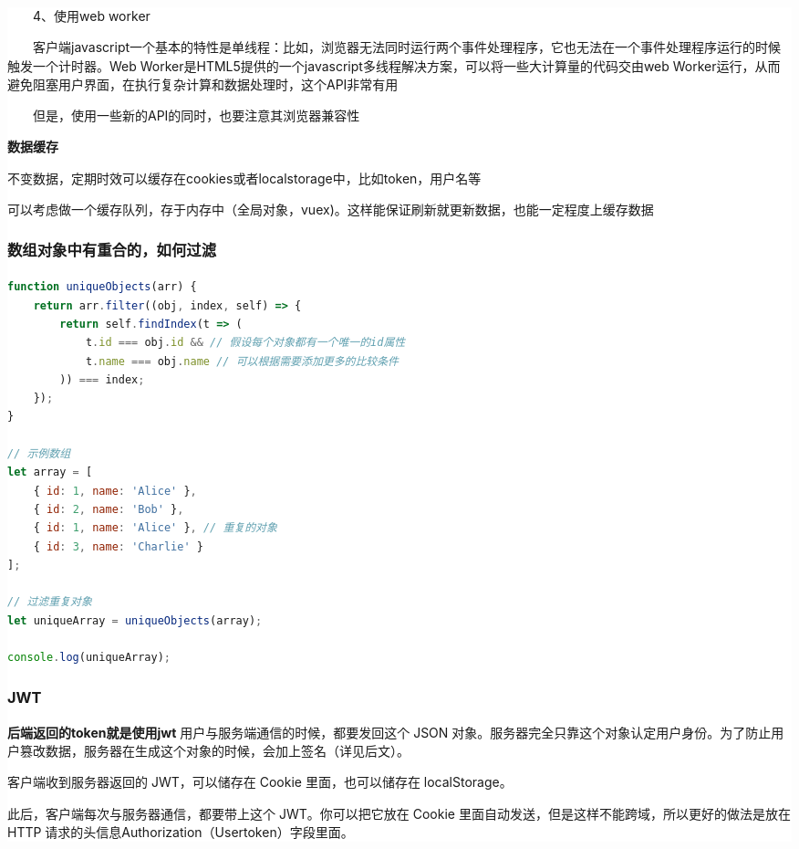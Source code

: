    　　4、使用web worker
   
   　　客户端javascript一个基本的特性是单线程：比如，浏览器无法同时运行两个事件处理程序，它也无法在一个事件处理程序运行的时候触发一个计时器。Web Worker是HTML5提供的一个javascript多线程解决方案，可以将一些大计算量的代码交由web Worker运行，从而避免阻塞用户界面，在执行复杂计算和数据处理时，这个API非常有用
   
   　　但是，使用一些新的API的同时，也要注意其浏览器兼容性
   
   

**数据缓存**

不变数据，定期时效可以缓存在cookies或者localstorage中，比如token，用户名等

可以考虑做一个缓存队列，存于内存中（全局对象，vuex)。这样能保证刷新就更新数据，也能一定程度上缓存数据



### 数组对象中有重合的，如何过滤
```javascript
function uniqueObjects(arr) {  
    return arr.filter((obj, index, self) => {  
        return self.findIndex(t => (  
            t.id === obj.id && // 假设每个对象都有一个唯一的id属性  
            t.name === obj.name // 可以根据需要添加更多的比较条件  
        )) === index;  
    });  
}  

// 示例数组  
let array = [  
    { id: 1, name: 'Alice' },  
    { id: 2, name: 'Bob' },  
    { id: 1, name: 'Alice' }, // 重复的对象  
    { id: 3, name: 'Charlie' }  
];  

// 过滤重复对象  
let uniqueArray = uniqueObjects(array);  

console.log(uniqueArray);
```
### 
### 
### 
### 
### 
### 
### 

### JWT
**后端返回的token就是使用jwt**
用户与服务端通信的时候，都要发回这个 JSON 对象。服务器完全只靠这个对象认定用户身份。为了防止用户篡改数据，服务器在生成这个对象的时候，会加上签名（详见后文）。

客户端收到服务器返回的 JWT，可以储存在 Cookie 里面，也可以储存在 localStorage。

此后，客户端每次与服务器通信，都要带上这个 JWT。你可以把它放在 Cookie 里面自动发送，但是这样不能跨域，所以更好的做法是放在 HTTP 请求的头信息Authorization（Usertoken）字段里面。
